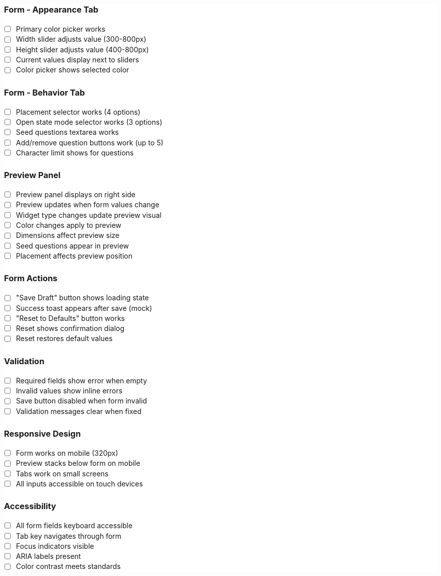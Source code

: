 ### Form - Appearance Tab
- [ ] Primary color picker works
- [ ] Width slider adjusts value (300-800px)
- [ ] Height slider adjusts value (400-800px)
- [ ] Current values display next to sliders
- [ ] Color picker shows selected color

### Form - Behavior Tab
- [ ] Placement selector works (4 options)
- [ ] Open state mode selector works (3 options)
- [ ] Seed questions textarea works
- [ ] Add/remove question buttons work (up to 5)
- [ ] Character limit shows for questions

### Preview Panel
- [ ] Preview panel displays on right side
- [ ] Preview updates when form values change
- [ ] Widget type changes update preview visual
- [ ] Color changes apply to preview
- [ ] Dimensions affect preview size
- [ ] Seed questions appear in preview
- [ ] Placement affects preview position

### Form Actions
- [ ] "Save Draft" button shows loading state
- [ ] Success toast appears after save (mock)
- [ ] "Reset to Defaults" button works
- [ ] Reset shows confirmation dialog
- [ ] Reset restores default values

### Validation
- [ ] Required fields show error when empty
- [ ] Invalid values show inline errors
- [ ] Save button disabled when form invalid
- [ ] Validation messages clear when fixed

### Responsive Design
- [ ] Form works on mobile (320px)
- [ ] Preview stacks below form on mobile
- [ ] Tabs work on small screens
- [ ] All inputs accessible on touch devices

### Accessibility
- [ ] All form fields keyboard accessible
- [ ] Tab key navigates through form
- [ ] Focus indicators visible
- [ ] ARIA labels present
- [ ] Color contrast meets standards
